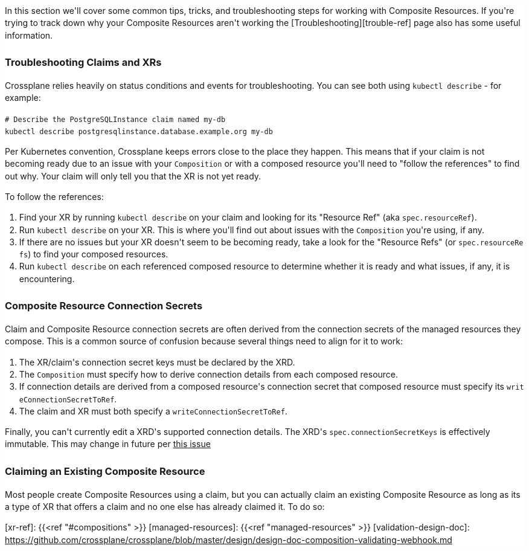 In this section we'll cover some common tips, tricks, and troubleshooting steps
for working with Composite Resources. If you're trying to track down why your
Composite Resources aren't working the [Troubleshooting][trouble-ref] page also
has some useful information.

### Troubleshooting Claims and XRs

Crossplane relies heavily on status conditions and events for troubleshooting.
You can see both using `kubectl describe` - for example:

```console
# Describe the PostgreSQLInstance claim named my-db
kubectl describe postgresqlinstance.database.example.org my-db
```

Per Kubernetes convention, Crossplane keeps errors close to the place they
happen. This means that if your claim is not becoming ready due to an issue with
your `Composition` or with a composed resource you'll need to "follow the
references" to find out why. Your claim will only tell you that the XR is not
yet ready.

To follow the references:

1. Find your XR by running `kubectl describe` on your claim and looking for its
   "Resource Ref" (aka `spec.resourceRef`).
1. Run `kubectl describe` on your XR. This is where you'll find out about issues
   with the `Composition` you're using, if any.
1. If there are no issues but your XR doesn't seem to be becoming ready, take a
   look for the "Resource Refs" (or `spec.resourceRefs`) to find your composed
   resources.
1. Run `kubectl describe` on each referenced composed resource to determine
   whether it is ready and what issues, if any, it is encountering.

### Composite Resource Connection Secrets

Claim and Composite Resource connection secrets are often derived from the
connection secrets of the managed resources they compose. This is a common
source of confusion because several things need to align for it to work:

1. The XR/claim's connection secret keys must be declared by the XRD.
1. The `Composition` must specify how to derive connection details from each
   composed resource.
1. If connection details are derived from a composed resource's connection
   secret that composed resource must specify its `writeConnectionSecretToRef`.
1. The claim and XR must both specify a `writeConnectionSecretToRef`.

Finally, you can't currently edit a XRD's supported connection details. The
XRD's `spec.connectionSecretKeys` is effectively immutable. This may change in
future per [this issue][issue-2024]

### Claiming an Existing Composite Resource

Most people create Composite Resources using a claim, but you can actually claim
an existing Composite Resource as long as its a type of XR that offers a claim
and no one else has already claimed it. To do so:


[crd-docs]: https://kubernetes.io/docs/tasks/extend-kubernetes/custom-resources/custom-resource-definitions/
[raise an issue]: https://github.com/crossplane/crossplane/issues/new?assignees=&labels=enhancement&template=feature_request.md
[issue-2524]: https://github.com/crossplane/crossplane/issues/2524
[field-paths]: https://github.com/kubernetes/community/blob/61f3d0/contributors/devel/sig-architecture/api-conventions.md#selecting-fields
[pkg/fmt]: https://pkg.go.dev/fmt
[upbound-marketplace]: https://marketplace.upbound.io
[helm-and-gcp]: https://github.com/crossplane-contrib/provider-helm/blob/2dcbdd0/examples/in-composition/composition.yaml
[issue-2024]: https://github.com/crossplane/crossplane/issues/2024
[xrs-and-mrs]: /media/composition-xrs-and-mrs.svg
[how-it-works]: /media/composition-how-it-works.svg
[provider-kubernetes]: https://marketplace.upbound.io/providers/crossplane-contrib/provider-kubernetes
[provider-helm]: https://marketplace.upbound.io/providers/crossplane-contrib/provider-helm/
[claims-and-xrs]: /media/composition-claims-and-xrs.svg
[xr-ref]: {{<ref "#compositions" >}}
[managed-resources]: {{<ref "managed-resources" >}}
[validation-design-doc]: https://github.com/crossplane/crossplane/blob/master/design/design-doc-composition-validating-webhook.md